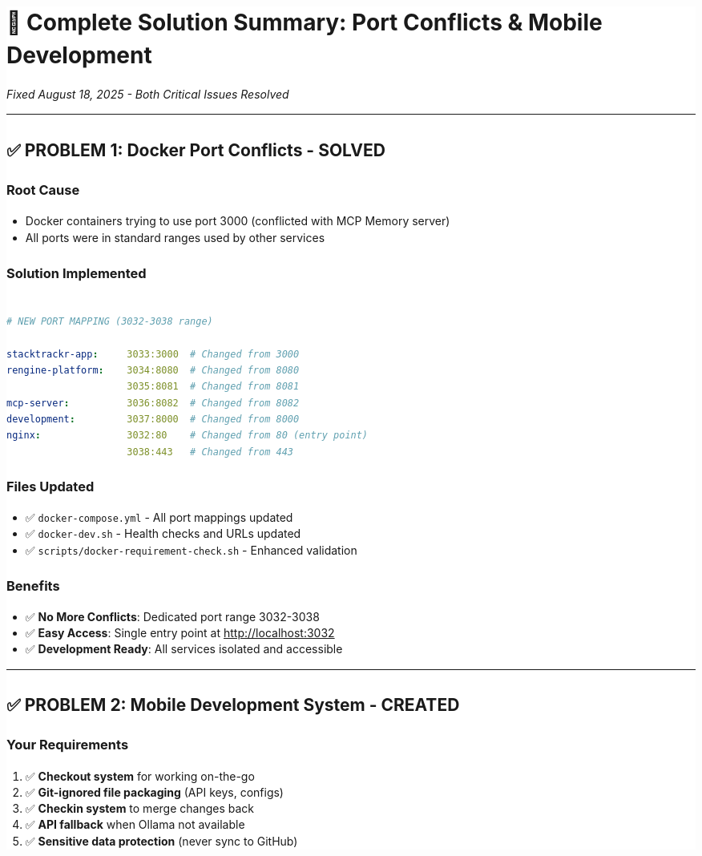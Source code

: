 # 🎯 Complete Solution Summary: Port Conflicts & Mobile Development

*Fixed August 18, 2025 - Both Critical Issues Resolved*

---

## ✅ **PROBLEM 1: Docker Port Conflicts - SOLVED**

### **Root Cause**

- Docker containers trying to use port 3000 (conflicted with MCP Memory server)
- All ports were in standard ranges used by other services

### **Solution Implemented**

```yaml

# NEW PORT MAPPING (3032-3038 range)

stacktrackr-app:     3033:3000  # Changed from 3000
rengine-platform:    3034:8080  # Changed from 8080  
                     3035:8081  # Changed from 8081
mcp-server:          3036:8082  # Changed from 8082
development:         3037:8000  # Changed from 8000
nginx:               3032:80    # Changed from 80 (entry point)
                     3038:443   # Changed from 443
```

### **Files Updated**

- ✅ `docker-compose.yml` - All port mappings updated
- ✅ `docker-dev.sh` - Health checks and URLs updated  
- ✅ `scripts/docker-requirement-check.sh` - Enhanced validation

### **Benefits**

- ✅ **No More Conflicts**: Dedicated port range 3032-3038
- ✅ **Easy Access**: Single entry point at <http://localhost:3032>
- ✅ **Development Ready**: All services isolated and accessible

---

## ✅ **PROBLEM 2: Mobile Development System - CREATED**

### **Your Requirements**

1. ✅ **Checkout system** for working on-the-go
2. ✅ **Git-ignored file packaging** (API keys, configs)  
3. ✅ **Checkin system** to merge changes back
4. ✅ **API fallback** when Ollama not available
5. ✅ **Sensitive data protection** (never sync to GitHub)
